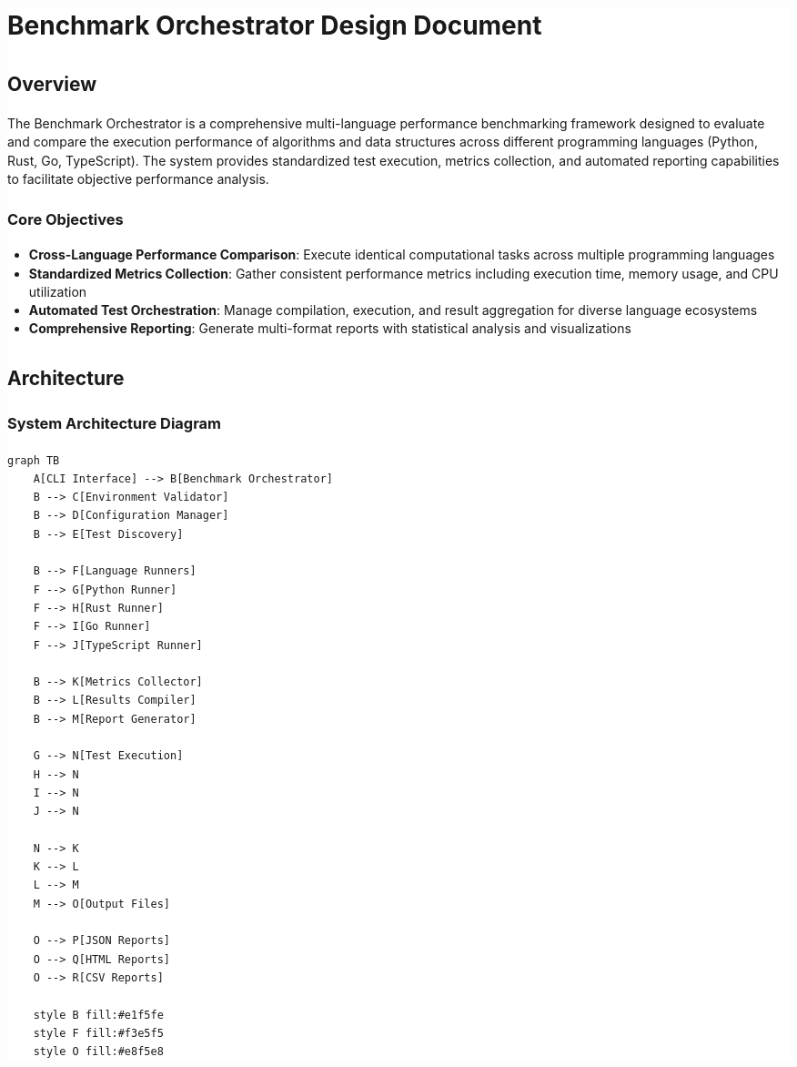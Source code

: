 # Benchmark Orchestrator Design Document

## Overview

The Benchmark Orchestrator is a comprehensive multi-language performance benchmarking framework designed to evaluate and compare the execution performance of algorithms and data structures across different programming languages (Python, Rust, Go, TypeScript). The system provides standardized test execution, metrics collection, and automated reporting capabilities to facilitate objective performance analysis.

### Core Objectives
- **Cross-Language Performance Comparison**: Execute identical computational tasks across multiple programming languages
- **Standardized Metrics Collection**: Gather consistent performance metrics including execution time, memory usage, and CPU utilization
- **Automated Test Orchestration**: Manage compilation, execution, and result aggregation for diverse language ecosystems
- **Comprehensive Reporting**: Generate multi-format reports with statistical analysis and visualizations

## Architecture

### System Architecture Diagram

```mermaid
graph TB
    A[CLI Interface] --> B[Benchmark Orchestrator]
    B --> C[Environment Validator]
    B --> D[Configuration Manager]
    B --> E[Test Discovery]
    
    B --> F[Language Runners]
    F --> G[Python Runner]
    F --> H[Rust Runner]
    F --> I[Go Runner]
    F --> J[TypeScript Runner]
    
    B --> K[Metrics Collector]
    B --> L[Results Compiler]
    B --> M[Report Generator]
    
    G --> N[Test Execution]
    H --> N
    I --> N
    J --> N
    
    N --> K
    K --> L
    L --> M
    M --> O[Output Files]
    
    O --> P[JSON Reports]
    O --> Q[HTML Reports]
    O --> R[CSV Reports]
    
    style B fill:#e1f5fe
    style F fill:#f3e5f5
    style O fill:#e8f5e8
```

